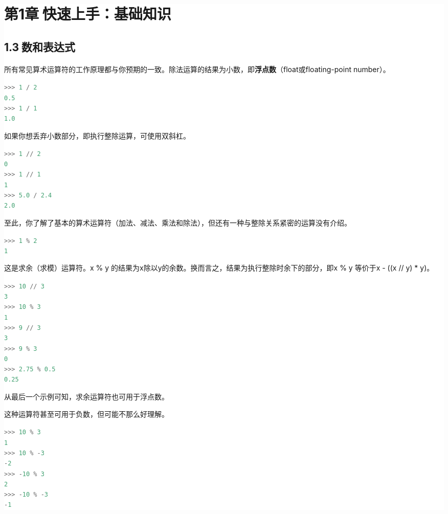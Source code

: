 # 第1章 快速上手：基础知识

## 1.3 数和表达式

所有常见算术运算符的工作原理都与你预期的一致。除法运算的结果为小数，即**浮点数**（float或floating-point number）。

~~~python
>>> 1 / 2
0.5
>>> 1 / 1
1.0
~~~

如果你想丢弃小数部分，即执行整除运算，可使用双斜杠。

~~~python
>>> 1 // 2
0
>>> 1 // 1
1
>>> 5.0 / 2.4
2.0
~~~

至此，你了解了基本的算术运算符（加法、减法、乘法和除法），但还有一种与整除关系紧密的运算没有介绍。

~~~python
>>> 1 % 2
1
~~~

这是求余（求模）运算符。x % y 的结果为x除以y的余数。换而言之，结果为执行整除时余下的部分，即x % y 等价于x - ((x // y) * y)。

~~~python
>>> 10 // 3 
3 
>>> 10 % 3
1 
>>> 9 // 3 
3 
>>> 9 % 3
0 
>>> 2.75 % 0.5
0.25
~~~

从最后一个示例可知，求余运算符也可用于浮点数。

这种运算符甚至可用于负数，但可能不那么好理解。

~~~python
>>> 10 % 3
1 
>>> 10 % -3
-2 
>>> -10 % 3
2 
>>> -10 % -3 
-1
~~~
